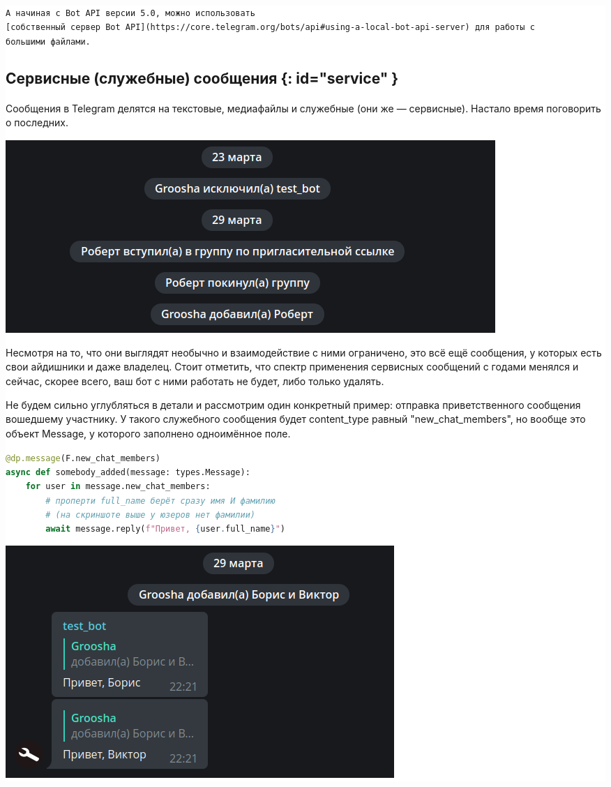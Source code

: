     А начиная с Bot API версии 5.0, можно использовать 
    [собственный сервер Bot API](https://core.telegram.org/bots/api#using-a-local-bot-api-server) для работы с 
    большими файлами.


## Сервисные (служебные) сообщения {: id="service" }

Сообщения в Telegram делятся на текстовые, медиафайлы и служебные (они же — сервисные). 
Настало время поговорить о последних.

![Сервисные сообщения](images/messages/service_messages.png)

Несмотря на то, что они выглядят необычно и взаимодействие с ними ограничено, это всё ещё 
сообщения, у которых есть свои айдишники и даже владелец. Стоит отметить, что спектр применения 
сервисных сообщений с годами менялся и сейчас, скорее всего, ваш бот с ними работать не будет, 
либо только удалять.

Не будем сильно углубляться в детали и рассмотрим один конкретный пример: отправка 
приветственного сообщения вошедшему участнику. У такого служебного сообщения будет content_type 
равный "new_chat_members", но вообще это объект Message, у которого заполнено одноимённое поле. 

```python
@dp.message(F.new_chat_members)
async def somebody_added(message: types.Message):
    for user in message.new_chat_members:
        # проперти full_name берёт сразу имя И фамилию 
        # (на скриншоте выше у юзеров нет фамилии)
        await message.reply(f"Привет, {user.full_name}")
```

![Добавлены несколько юзеров](images/messages/multiple_add.png)
